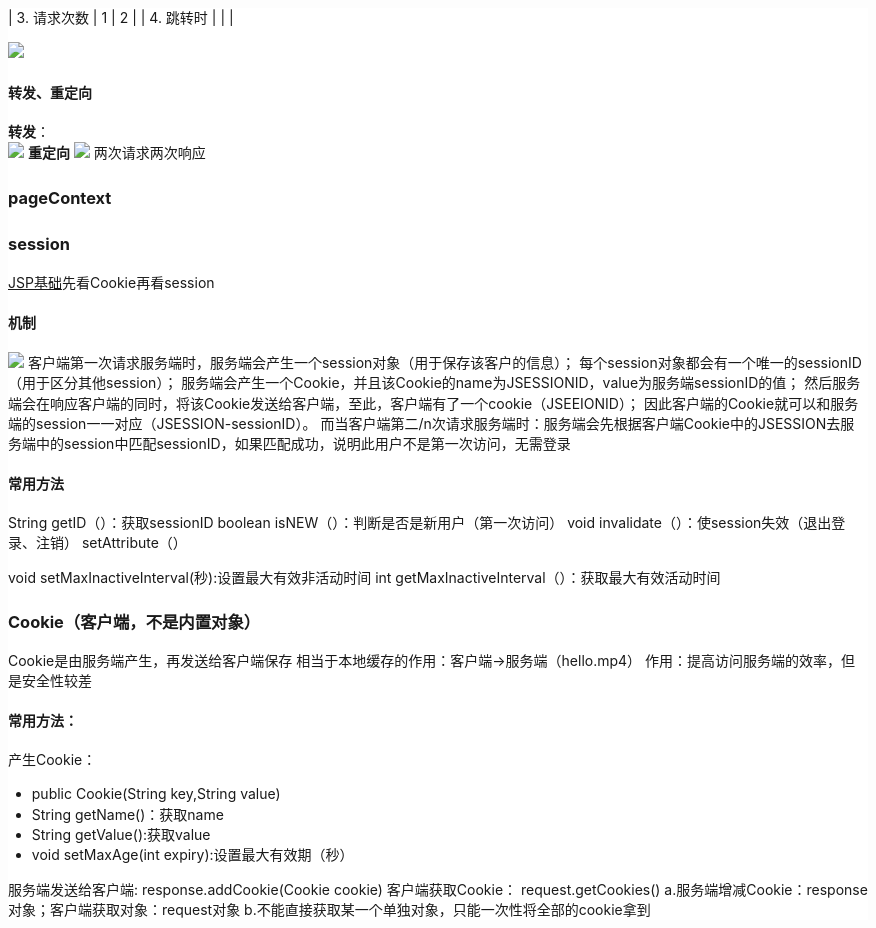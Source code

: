 | 
3. 请求次数
 | 1 | 2 |
| 
4. 跳转时
 |  |  |

![](https://cdn.nlark.com/yuque/0/2023/jpeg/34532958/1697424205691-ef9eef71-4c46-4657-91cc-7e861bea66a3.jpeg)
#### 转发、重定向
**转发**：  
![](https://cdn.nlark.com/yuque/0/2023/jpeg/34532958/1697425400494-c9f028a2-8160-44c6-b70a-37edd08dbee9.jpeg)
**重定向**
![](https://cdn.nlark.com/yuque/0/2023/jpeg/34532958/1697438667026-c00003db-9067-46d4-8c55-d322fd06c03b.jpeg)
两次请求两次响应
### pageContext
### 

### session
[JSP基础](https://www.yuque.com/u33055369/dk932e/tlh0bnlft4wsnx2b)先看Cookie再看session
#### 机制
![](https://cdn.nlark.com/yuque/0/2023/jpeg/34532958/1697943864226-e2e4ed15-ddbf-4d3b-b495-3f371a48379b.jpeg)
客户端第一次请求服务端时，服务端会产生一个session对象（用于保存该客户的信息）；
每个session对象都会有一个唯一的sessionID（用于区分其他session）；
服务端会产生一个Cookie，并且该Cookie的name为JSESSIONID，value为服务端sessionID的值；
然后服务端会在响应客户端的同时，将该Cookie发送给客户端，至此，客户端有了一个cookie（JSEEIONID）；
因此客户端的Cookie就可以和服务端的session一一对应（JSESSION-sessionID）。
而当客户端第二/n次请求服务端时：服务端会先根据客户端Cookie中的JSESSION去服务端中的session中匹配sessionID，如果匹配成功，说明此用户不是第一次访问，无需登录 
#### 常用方法
String getID（）：获取sessionID
boolean isNEW（）：判断是否是新用户（第一次访问）
void invalidate（）：使session失效（退出登录、注销）
setAttribute（）

void setMaxInactiveInterval(秒):设置最大有效非活动时间
int getMaxInactiveInterval（）：获取最大有效活动时间
### Cookie（客户端，不是内置对象）
Cookie是由服务端产生，再发送给客户端保存
相当于本地缓存的作用：客户端->服务端（hello.mp4）
作用：提高访问服务端的效率，但是安全性较差
#### 常用方法：
产生Cookie：

- public Cookie(String key,String value)
- String getName()：获取name
- String getValue():获取value
- void setMaxAge(int expiry):设置最大有效期（秒）

服务端发送给客户端:
response.addCookie(Cookie cookie)
客户端获取Cookie：
request.getCookies()
a.服务端增减Cookie：response对象；客户端获取对象：request对象
b.不能直接获取某一个单独对象，只能一次性将全部的cookie拿到
